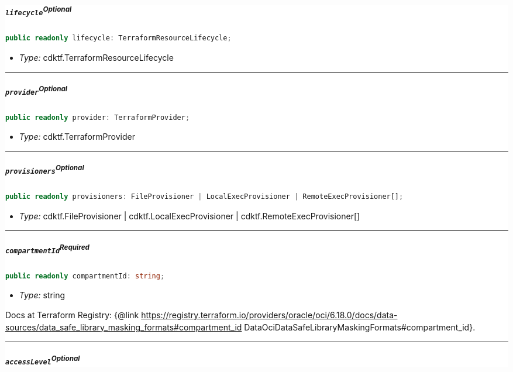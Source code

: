##### `lifecycle`<sup>Optional</sup> <a name="lifecycle" id="rhizo-co-terraform-provider-oci.dataOciDataSafeLibraryMaskingFormats.DataOciDataSafeLibraryMaskingFormatsConfig.property.lifecycle"></a>

```typescript
public readonly lifecycle: TerraformResourceLifecycle;
```

- *Type:* cdktf.TerraformResourceLifecycle

---

##### `provider`<sup>Optional</sup> <a name="provider" id="rhizo-co-terraform-provider-oci.dataOciDataSafeLibraryMaskingFormats.DataOciDataSafeLibraryMaskingFormatsConfig.property.provider"></a>

```typescript
public readonly provider: TerraformProvider;
```

- *Type:* cdktf.TerraformProvider

---

##### `provisioners`<sup>Optional</sup> <a name="provisioners" id="rhizo-co-terraform-provider-oci.dataOciDataSafeLibraryMaskingFormats.DataOciDataSafeLibraryMaskingFormatsConfig.property.provisioners"></a>

```typescript
public readonly provisioners: FileProvisioner | LocalExecProvisioner | RemoteExecProvisioner[];
```

- *Type:* cdktf.FileProvisioner | cdktf.LocalExecProvisioner | cdktf.RemoteExecProvisioner[]

---

##### `compartmentId`<sup>Required</sup> <a name="compartmentId" id="rhizo-co-terraform-provider-oci.dataOciDataSafeLibraryMaskingFormats.DataOciDataSafeLibraryMaskingFormatsConfig.property.compartmentId"></a>

```typescript
public readonly compartmentId: string;
```

- *Type:* string

Docs at Terraform Registry: {@link https://registry.terraform.io/providers/oracle/oci/6.18.0/docs/data-sources/data_safe_library_masking_formats#compartment_id DataOciDataSafeLibraryMaskingFormats#compartment_id}.

---

##### `accessLevel`<sup>Optional</sup> <a name="accessLevel" id="rhizo-co-terraform-provider-oci.dataOciDataSafeLibraryMaskingFormats.DataOciDataSafeLibraryMaskingFormatsConfig.property.accessLevel"></a>
